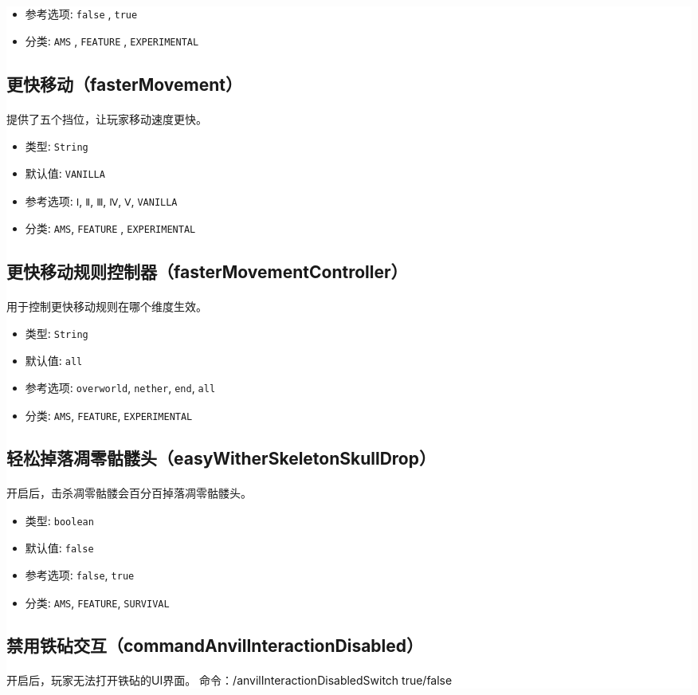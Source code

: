 - 参考选项: `false` , `true`



- 分类: `AMS` , `FEATURE` , `EXPERIMENTAL`


## 更快移动（fasterMovement）

提供了五个挡位，让玩家移动速度更快。

- 类型: `String`



- 默认值: `VANILLA`



- 参考选项: `Ⅰ`, `Ⅱ`, `Ⅲ`, `Ⅳ`, `Ⅴ`, `VANILLA`



- 分类: `AMS`, `FEATURE` , `EXPERIMENTAL`


## 更快移动规则控制器（fasterMovementController）

用于控制更快移动规则在哪个维度生效。

- 类型: `String`



- 默认值: `all`



- 参考选项: `overworld`, `nether`, `end`, `all`



- 分类: `AMS`, `FEATURE`, `EXPERIMENTAL`


## 轻松掉落凋零骷髅头（easyWitherSkeletonSkullDrop）

开启后，击杀凋零骷髅会百分百掉落凋零骷髅头。

- 类型: `boolean`



- 默认值: `false`



- 参考选项: `false`, `true`



- 分类: `AMS`, `FEATURE`, `SURVIVAL`


## 禁用铁砧交互（commandAnvilInteractionDisabled）

开启后，玩家无法打开铁砧的UI界面。
命令：/anvilInteractionDisabledSwitch true/false
